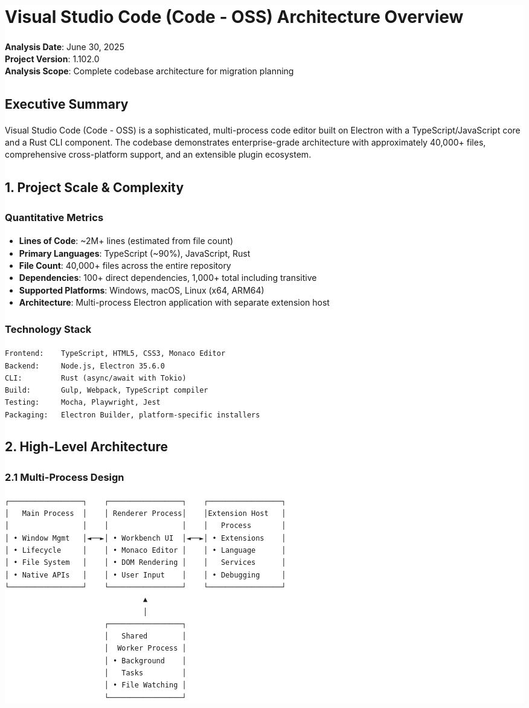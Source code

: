 # Visual Studio Code (Code - OSS) Architecture Overview

**Analysis Date**: June 30, 2025  
**Project Version**: 1.102.0  
**Analysis Scope**: Complete codebase architecture for migration planning

## Executive Summary

Visual Studio Code (Code - OSS) is a sophisticated, multi-process code editor built on Electron with a TypeScript/JavaScript core and a Rust CLI component. The codebase demonstrates enterprise-grade architecture with approximately 40,000+ files, comprehensive cross-platform support, and an extensible plugin ecosystem.

## 1. Project Scale & Complexity

### Quantitative Metrics
- **Lines of Code**: ~2M+ lines (estimated from file count)
- **Primary Languages**: TypeScript (~90%), JavaScript, Rust
- **File Count**: 40,000+ files across the entire repository
- **Dependencies**: 100+ direct dependencies, 1,000+ total including transitive
- **Supported Platforms**: Windows, macOS, Linux (x64, ARM64)
- **Architecture**: Multi-process Electron application with separate extension host

### Technology Stack
```
Frontend:    TypeScript, HTML5, CSS3, Monaco Editor
Backend:     Node.js, Electron 35.6.0
CLI:         Rust (async/await with Tokio)
Build:       Gulp, Webpack, TypeScript compiler
Testing:     Mocha, Playwright, Jest
Packaging:   Electron Builder, platform-specific installers
```

## 2. High-Level Architecture

### 2.1 Multi-Process Design

```
┌─────────────────┐    ┌─────────────────┐    ┌─────────────────┐
│   Main Process  │    │ Renderer Process│    │Extension Host   │
│                 │    │                 │    │   Process       │
│ • Window Mgmt   │◄──►│ • Workbench UI  │◄──►│ • Extensions    │
│ • Lifecycle     │    │ • Monaco Editor │    │ • Language      │
│ • File System   │    │ • DOM Rendering │    │   Services      │
│ • Native APIs   │    │ • User Input    │    │ • Debugging     │
└─────────────────┘    └─────────────────┘    └─────────────────┘
                                ▲
                                │
                       ┌─────────────────┐
                       │   Shared        │
                       │  Worker Process │
                       │ • Background    │
                       │   Tasks         │
                       │ • File Watching │
                       └─────────────────┘
```
